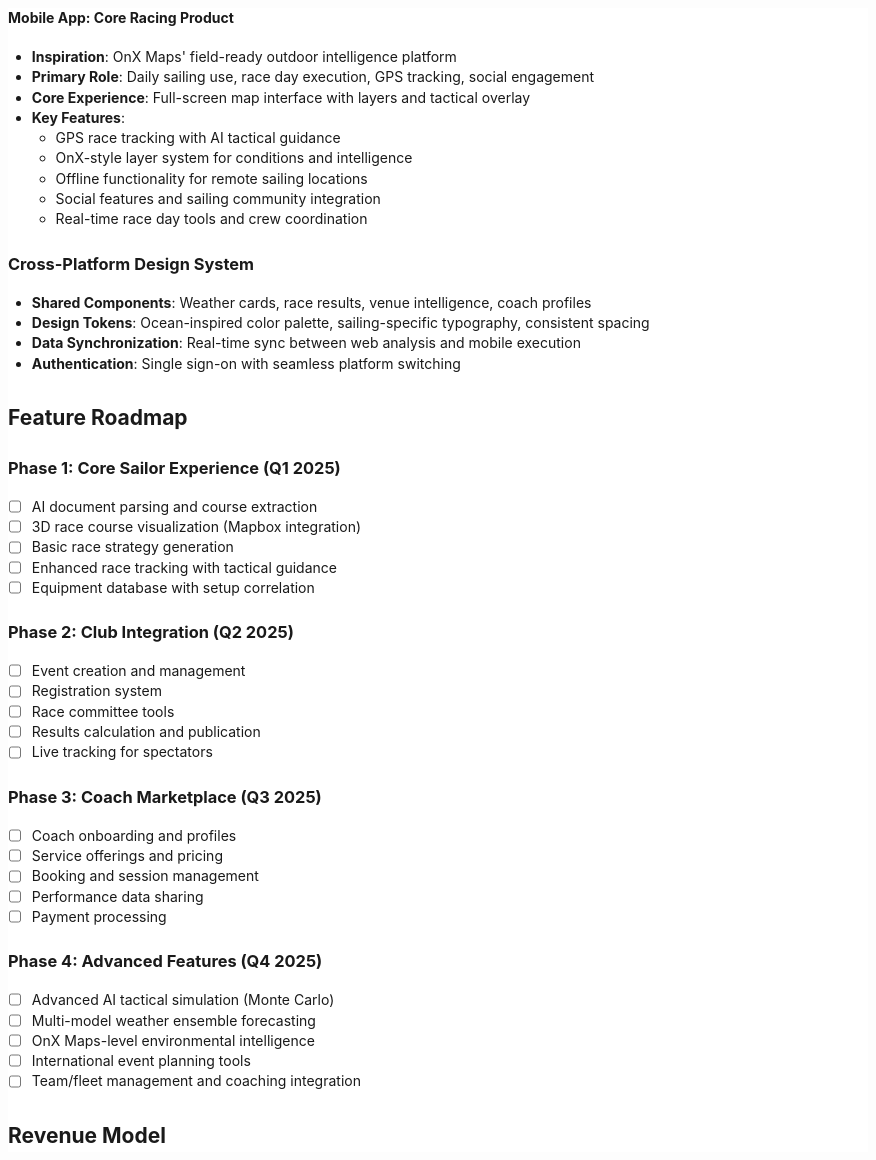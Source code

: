 #### Mobile App: Core Racing Product
- **Inspiration**: OnX Maps' field-ready outdoor intelligence platform
- **Primary Role**: Daily sailing use, race day execution, GPS tracking, social engagement
- **Core Experience**: Full-screen map interface with layers and tactical overlay
- **Key Features**:
  - GPS race tracking with AI tactical guidance
  - OnX-style layer system for conditions and intelligence
  - Offline functionality for remote sailing locations
  - Social features and sailing community integration
  - Real-time race day tools and crew coordination

### Cross-Platform Design System
- **Shared Components**: Weather cards, race results, venue intelligence, coach profiles
- **Design Tokens**: Ocean-inspired color palette, sailing-specific typography, consistent spacing
- **Data Synchronization**: Real-time sync between web analysis and mobile execution
- **Authentication**: Single sign-on with seamless platform switching

## Feature Roadmap

### Phase 1: Core Sailor Experience (Q1 2025)
- [ ] AI document parsing and course extraction
- [ ] 3D race course visualization (Mapbox integration)
- [ ] Basic race strategy generation
- [ ] Enhanced race tracking with tactical guidance
- [ ] Equipment database with setup correlation

### Phase 2: Club Integration (Q2 2025)
- [ ] Event creation and management
- [ ] Registration system
- [ ] Race committee tools
- [ ] Results calculation and publication
- [ ] Live tracking for spectators

### Phase 3: Coach Marketplace (Q3 2025)
- [ ] Coach onboarding and profiles
- [ ] Service offerings and pricing
- [ ] Booking and session management
- [ ] Performance data sharing
- [ ] Payment processing

### Phase 4: Advanced Features (Q4 2025)
- [ ] Advanced AI tactical simulation (Monte Carlo)
- [ ] Multi-model weather ensemble forecasting
- [ ] OnX Maps-level environmental intelligence
- [ ] International event planning tools
- [ ] Team/fleet management and coaching integration

## Revenue Model
